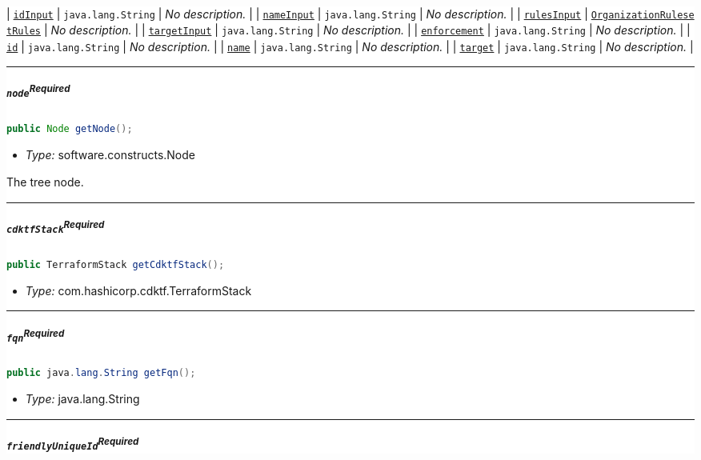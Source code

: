 | <code><a href="#@cdktf/provider-github.organizationRuleset.OrganizationRuleset.property.idInput">idInput</a></code> | <code>java.lang.String</code> | *No description.* |
| <code><a href="#@cdktf/provider-github.organizationRuleset.OrganizationRuleset.property.nameInput">nameInput</a></code> | <code>java.lang.String</code> | *No description.* |
| <code><a href="#@cdktf/provider-github.organizationRuleset.OrganizationRuleset.property.rulesInput">rulesInput</a></code> | <code><a href="#@cdktf/provider-github.organizationRuleset.OrganizationRulesetRules">OrganizationRulesetRules</a></code> | *No description.* |
| <code><a href="#@cdktf/provider-github.organizationRuleset.OrganizationRuleset.property.targetInput">targetInput</a></code> | <code>java.lang.String</code> | *No description.* |
| <code><a href="#@cdktf/provider-github.organizationRuleset.OrganizationRuleset.property.enforcement">enforcement</a></code> | <code>java.lang.String</code> | *No description.* |
| <code><a href="#@cdktf/provider-github.organizationRuleset.OrganizationRuleset.property.id">id</a></code> | <code>java.lang.String</code> | *No description.* |
| <code><a href="#@cdktf/provider-github.organizationRuleset.OrganizationRuleset.property.name">name</a></code> | <code>java.lang.String</code> | *No description.* |
| <code><a href="#@cdktf/provider-github.organizationRuleset.OrganizationRuleset.property.target">target</a></code> | <code>java.lang.String</code> | *No description.* |

---

##### `node`<sup>Required</sup> <a name="node" id="@cdktf/provider-github.organizationRuleset.OrganizationRuleset.property.node"></a>

```java
public Node getNode();
```

- *Type:* software.constructs.Node

The tree node.

---

##### `cdktfStack`<sup>Required</sup> <a name="cdktfStack" id="@cdktf/provider-github.organizationRuleset.OrganizationRuleset.property.cdktfStack"></a>

```java
public TerraformStack getCdktfStack();
```

- *Type:* com.hashicorp.cdktf.TerraformStack

---

##### `fqn`<sup>Required</sup> <a name="fqn" id="@cdktf/provider-github.organizationRuleset.OrganizationRuleset.property.fqn"></a>

```java
public java.lang.String getFqn();
```

- *Type:* java.lang.String

---

##### `friendlyUniqueId`<sup>Required</sup> <a name="friendlyUniqueId" id="@cdktf/provider-github.organizationRuleset.OrganizationRuleset.property.friendlyUniqueId"></a>
